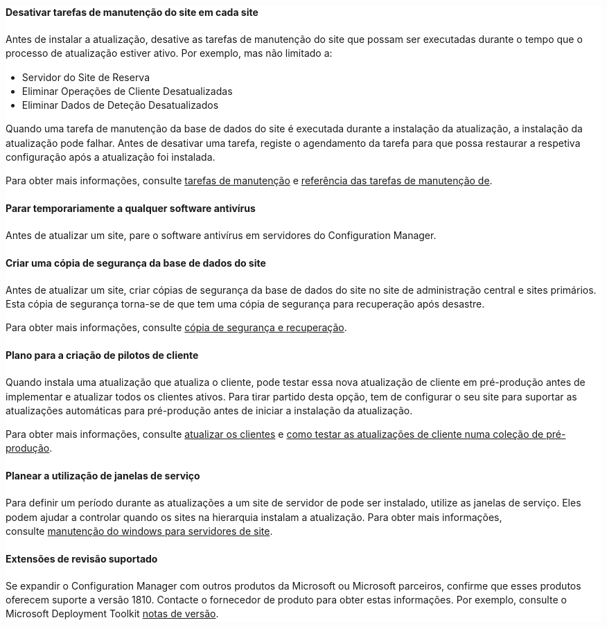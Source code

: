 #### <a name="disable-site-maintenance-tasks-at-each-site"></a>Desativar tarefas de manutenção do site em cada site
Antes de instalar a atualização, desative as tarefas de manutenção do site que possam ser executadas durante o tempo que o processo de atualização estiver ativo. Por exemplo, mas não limitado a:

-   Servidor do Site de Reserva
-   Eliminar Operações de Cliente Desatualizadas
-   Eliminar Dados de Deteção Desatualizados

Quando uma tarefa de manutenção da base de dados do site é executada durante a instalação da atualização, a instalação da atualização pode falhar. Antes de desativar uma tarefa, registe o agendamento da tarefa para que possa restaurar a respetiva configuração após a atualização foi instalada.

Para obter mais informações, consulte [tarefas de manutenção](/sccm/core/servers/manage/maintenance-tasks) e [referência das tarefas de manutenção de](/sccm/core/servers/manage/reference-for-maintenance-tasks).

#### <a name="temporarily-stop-any-antivirus-software"></a>Parar temporariamente a qualquer software antivírus 
Antes de atualizar um site, pare o software antivírus em servidores do Configuration Manager.  

#### <a name="create-a-backup-of-the-site-database"></a>Criar uma cópia de segurança da base de dados do site 
Antes de atualizar um site, criar cópias de segurança da base de dados do site no site de administração central e sites primários. Esta cópia de segurança torna-se de que tem uma cópia de segurança para recuperação após desastre.

Para obter mais informações, consulte [cópia de segurança e recuperação](/sccm/protect/understand/backup-and-recovery).

#### <a name="plan-for-client-piloting"></a>Plano para a criação de pilotos de cliente   
Quando instala uma atualização que atualiza o cliente, pode testar essa nova atualização de cliente em pré-produção antes de implementar e atualizar todos os clientes ativos. Para tirar partido desta opção, tem de configurar o seu site para suportar as atualizações automáticas para pré-produção antes de iniciar a instalação da atualização.

Para obter mais informações, consulte [atualizar os clientes](/sccm/core/clients/manage/upgrade/upgrade-clients) e [como testar as atualizações de cliente numa coleção de pré-produção](/sccm/core/clients/manage/upgrade/test-client-upgrades).

#### <a name="plan-to-use-service-windows"></a>Planear a utilização de janelas de serviço   
Para definir um período durante as atualizações a um site de servidor de pode ser instalado, utilize as janelas de serviço. Eles podem ajudar a controlar quando os sites na hierarquia instalam a atualização. Para obter mais informações, consulte [manutenção do windows para servidores de site](/sccm/core/servers/manage/service-windows).

#### <a name="review-supported-extensions"></a>Extensões de revisão suportado
 Se expandir o Configuration Manager com outros produtos da Microsoft ou Microsoft parceiros, confirme que esses produtos oferecem suporte a versão 1810. Contacte o fornecedor de produto para obter estas informações. Por exemplo, consulte o Microsoft Deployment Toolkit [notas de versão](/sccm/mdt/release-notes).
